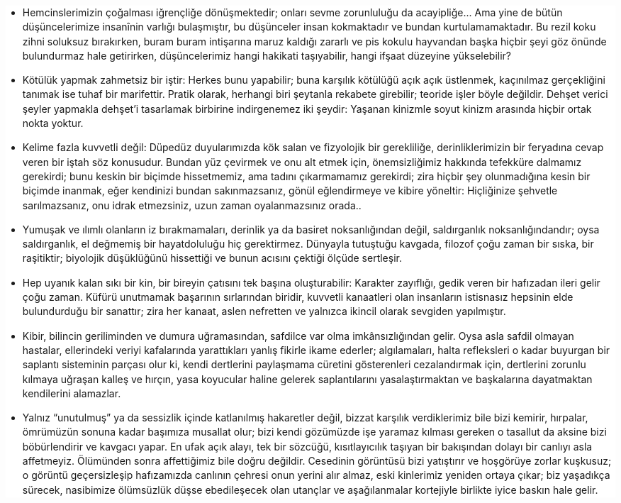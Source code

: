 - Hemcinslerimizin çoğalması iğrençliğe dönüşmektedir; onları sevme zorunluluğu
  da acayipliğe... Ama yine de bütün düşüncelerimize insanînin varlığı
  bulaşmıştır, bu düşünceler insan kokmaktadır ve bundan kurtulamamaktadır. Bu
  rezil koku zihni soluksuz bırakırken, buram buram intişarına maruz kaldığı
  zararlı ve pis kokulu hayvandan başka hiçbir şeyi göz önünde bulundurmaz hale
  getirirken, düşüncelerimiz hangi hakikati taşıyabilir, hangi ifşaat düzeyine
  yükselebilir?

- Kötülük yapmak zahmetsiz bir iştir: Herkes bunu yapabilir; buna karşılık
  kötülüğü açık açık üstlenmek, kaçınılmaz gerçekliğini tanımak ise tuhaf bir
  marifettir. Pratik olarak, herhangi biri şeytanla rekabete girebilir; teoride
  işler böyle değildir. Dehşet verici şeyler yapmakla dehşet’i tasarlamak
  birbirine indirgenemez iki şeydir: Yaşanan kinizmle soyut kinizm arasında
  hiçbir ortak nokta yoktur.

- Kelime fazla kuvvetli değil: Düpedüz duyularımızda kök salan ve fizyolojik bir
  gerekliliğe, derinliklerimizin bir feryadına cevap veren bir iştah söz
  konusudur. Bundan yüz çevirmek ve onu alt etmek için, önemsizliğimiz hakkında
  tefekküre dalmamız gerekirdi; bunu keskin bir biçimde hissetmemiz, ama tadını
  çıkarmamamız gerekirdi; zira hiçbir şey olunmadığına kesin bir biçimde
  inanmak, eğer kendinizi bundan sakınmazsanız, gönül eğlendirmeye ve kibire
  yöneltir: Hiçliğinize şehvetle sarılmazsanız, onu idrak etmezsiniz, uzun zaman
  oyalanmazsınız orada..

- Yumuşak ve ılımlı olanların iz bırakmamaları, derinlik ya da basiret
  noksanlığından değil, saldırganlık noksanlığındandır; oysa saldırganlık, el
  değmemiş bir hayatdoluluğu hiç gerektirmez. Dünyayla tutuştuğu kavgada,
  filozof çoğu zaman bir sıska, bir raşitiktir; biyolojik düşüklüğünü hissettiği
  ve bunun acısını çektiği ölçüde sertleşir.

- Hep uyanık kalan sıkı bir kin, bir bireyin çatısını tek başına oluşturabilir:
  Karakter zayıflığı, gedik veren bir hafızadan ileri gelir çoğu zaman. Küfürü
  unutmamak başarının sırlarından biridir, kuvvetli kanaatleri olan insanların
  istisnasız hepsinin elde bulundurduğu bir sanattır; zira her kanaat, aslen
  nefretten ve yalnızca ikincil olarak sevgiden yapılmıştır.

- Kibir, bilincin geriliminden ve dumura uğramasından, safdilce var olma
  imkânsızlığından gelir. Oysa asla safdil olmayan hastalar, ellerindeki veriyi
  kafalarında yarattıkları yanlış fikirle ikame ederler; algılamaları, halta
  refleksleri o kadar buyurgan bir saplantı sisteminin parçası olur ki, kendi
  dertlerini paylaşmama cüretini gösterenleri cezalandırmak için, dertlerini
  zorunlu kılmaya uğraşan kalleş ve hırçın, yasa koyucular haline gelerek
  saplantılarını yasalaştırmaktan ve başkalarına dayatmaktan kendilerini
  alamazlar.

- Yalnız “unutulmuş” ya da sessizlik içinde katlanılmış hakaretler değil, bizzat
  karşılık verdiklerimiz bile bizi kemirir, hırpalar, ömrümüzün sonuna kadar
  başımıza musallat olur; bizi kendi gözümüzde işe yaramaz kılması gereken o
  tasallut da aksine bizi böbürlendirir ve kavgacı yapar. En ufak açık alayı,
  tek bir sözcüğü, kısıtlayıcılık taşıyan bir bakışından dolayı bir canlıyı asla
  affetmeyiz. Ölümünden sonra affettiğimiz bile doğru değildir. Cesedinin
  görüntüsü bizi yatıştırır ve hoşgörüye zorlar kuşkusuz; o görüntü
  geçersizleşip hafızamızda canlının çehresi onun yerini alır almaz, eski
  kinlerimiz yeniden ortaya çıkar; biz yaşadıkça sürecek, nasibimize ölümsüzlük
  düşse ebedileşecek olan utançlar ve aşağılanmalar kortejiyle birlikte iyice
  baskın hale gelir.
